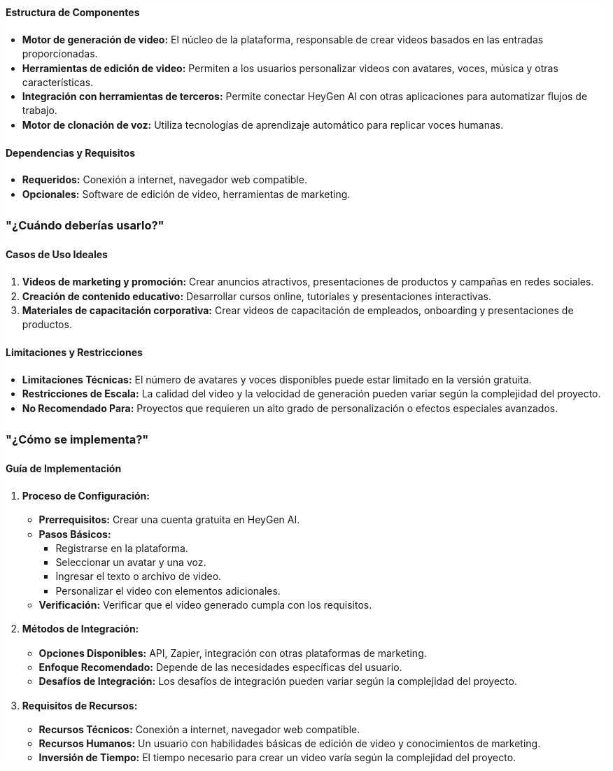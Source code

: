#### Estructura de Componentes
- **Motor de generación de video:** El núcleo de la plataforma, responsable de crear videos basados en las entradas proporcionadas.
- **Herramientas de edición de video:** Permiten a los usuarios personalizar videos con avatares, voces, música y otras características.
- **Integración con herramientas de terceros:** Permite conectar HeyGen AI con otras aplicaciones para automatizar flujos de trabajo.
- **Motor de clonación de voz:**  Utiliza tecnologías de aprendizaje automático para replicar voces humanas. 

#### Dependencias y Requisitos
- **Requeridos:** Conexión a internet, navegador web compatible.
- **Opcionales:** Software de edición de video, herramientas de marketing.

### "¿Cuándo deberías usarlo?"

#### Casos de Uso Ideales
1. **Videos de marketing y promoción:** Crear anuncios atractivos, presentaciones de productos y campañas en redes sociales.
2. **Creación de contenido educativo:**  Desarrollar cursos online, tutoriales y presentaciones interactivas.
3. **Materiales de capacitación corporativa:**  Crear videos de capacitación de empleados, onboarding y presentaciones de productos.

#### Limitaciones y Restricciones
- **Limitaciones Técnicas:** El número de avatares y voces disponibles puede estar limitado en la versión gratuita.
- **Restricciones de Escala:**  La calidad del video y la velocidad de generación pueden variar según la complejidad del proyecto.
- **No Recomendado Para:**  Proyectos que requieren un alto grado de personalización o efectos especiales avanzados.

### "¿Cómo se implementa?"

#### Guía de Implementación
1. **Proceso de Configuración:**
   - **Prerrequisitos:** Crear una cuenta gratuita en HeyGen AI.
   - **Pasos Básicos:** 
      - Registrarse en la plataforma.
      - Seleccionar un avatar y una voz.
      - Ingresar el texto o archivo de video.
      - Personalizar el video con elementos adicionales.
   - **Verificación:** Verificar que el video generado cumpla con los requisitos.

2. **Métodos de Integración:**
   - **Opciones Disponibles:** API, Zapier, integración con otras plataformas de marketing.
   - **Enfoque Recomendado:** Depende de las necesidades específicas del usuario.
   - **Desafíos de Integración:** Los desafíos de integración pueden variar según la complejidad del proyecto.

3. **Requisitos de Recursos:**
   - **Recursos Técnicos:** Conexión a internet, navegador web compatible.
   - **Recursos Humanos:**  Un usuario con habilidades básicas de edición de video y conocimientos de marketing.
   - **Inversión de Tiempo:**  El tiempo necesario para crear un video varía según la complejidad del proyecto.
